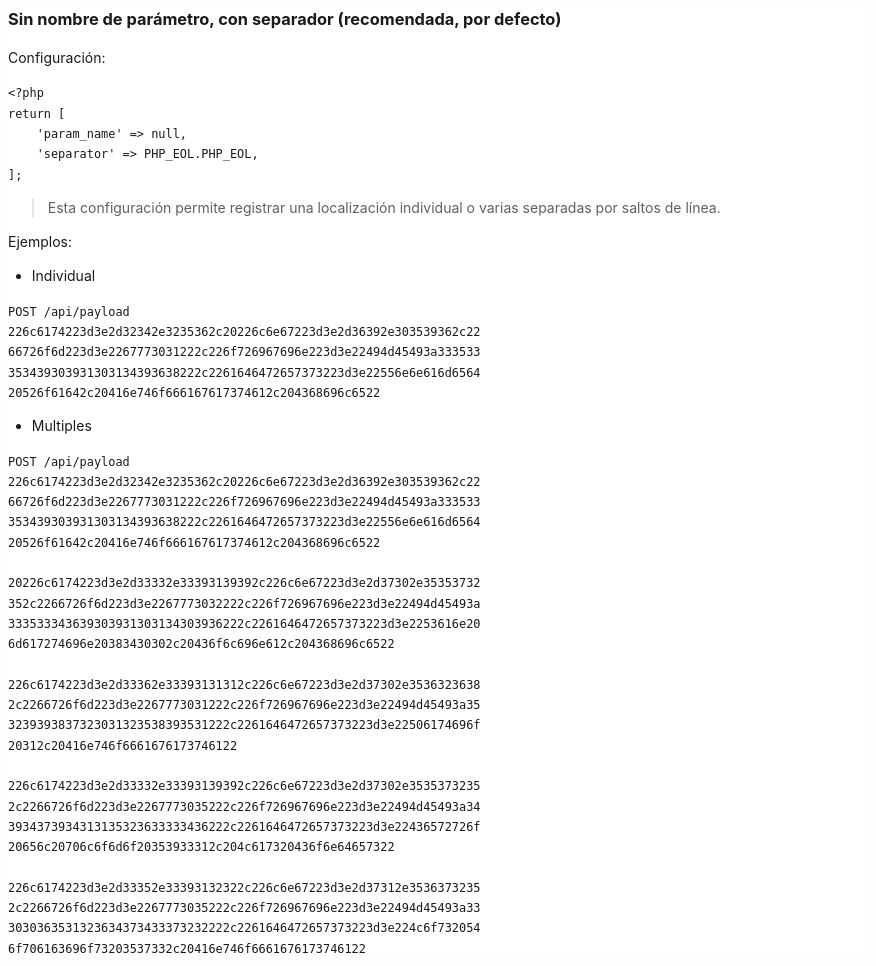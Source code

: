 ### Sin nombre de parámetro, con separador (recomendada, por defecto)
Configuración:
```
<?php
return [
    'param_name' => null,
    'separator' => PHP_EOL.PHP_EOL,
];
```

> Esta configuración permite registrar una localización individual o varias separadas por saltos de línea.

Ejemplos:

- Individual
```
POST /api/payload
226c6174223d3e2d32342e3235362c20226c6e67223d3e2d36392e303539362c22
66726f6d223d3e2267773031222c226f726967696e223d3e22494d45493a333533
353439303931303134393638222c2261646472657373223d3e22556e6e616d6564
20526f61642c20416e746f666167617374612c204368696c6522
```

- Multiples
```
POST /api/payload
226c6174223d3e2d32342e3235362c20226c6e67223d3e2d36392e303539362c22
66726f6d223d3e2267773031222c226f726967696e223d3e22494d45493a333533
353439303931303134393638222c2261646472657373223d3e22556e6e616d6564
20526f61642c20416e746f666167617374612c204368696c6522

20226c6174223d3e2d33332e33393139392c226c6e67223d3e2d37302e35353732
352c2266726f6d223d3e2267773032222c226f726967696e223d3e22494d45493a
333533343639303931303134303936222c2261646472657373223d3e2253616e20
6d617274696e20383430302c20436f6c696e612c204368696c6522

226c6174223d3e2d33362e33393131312c226c6e67223d3e2d37302e3536323638
2c2266726f6d223d3e2267773031222c226f726967696e223d3e22494d45493a35
3239393837323031323538393531222c2261646472657373223d3e22506174696f
20312c20416e746f6661676173746122

226c6174223d3e2d33332e33393139392c226c6e67223d3e2d37302e3535373235
2c2266726f6d223d3e2267773035222c226f726967696e223d3e22494d45493a34
3934373934313135323633333436222c2261646472657373223d3e22436572726f
20656c20706c6f6d6f20353933312c204c617320436f6e64657322

226c6174223d3e2d33352e33393132322c226c6e67223d3e2d37312e3536373235
2c2266726f6d223d3e2267773035222c226f726967696e223d3e22494d45493a33
3030363531323634373433373232222c2261646472657373223d3e224c6f732054
6f706163696f73203537332c20416e746f6661676173746122
```
